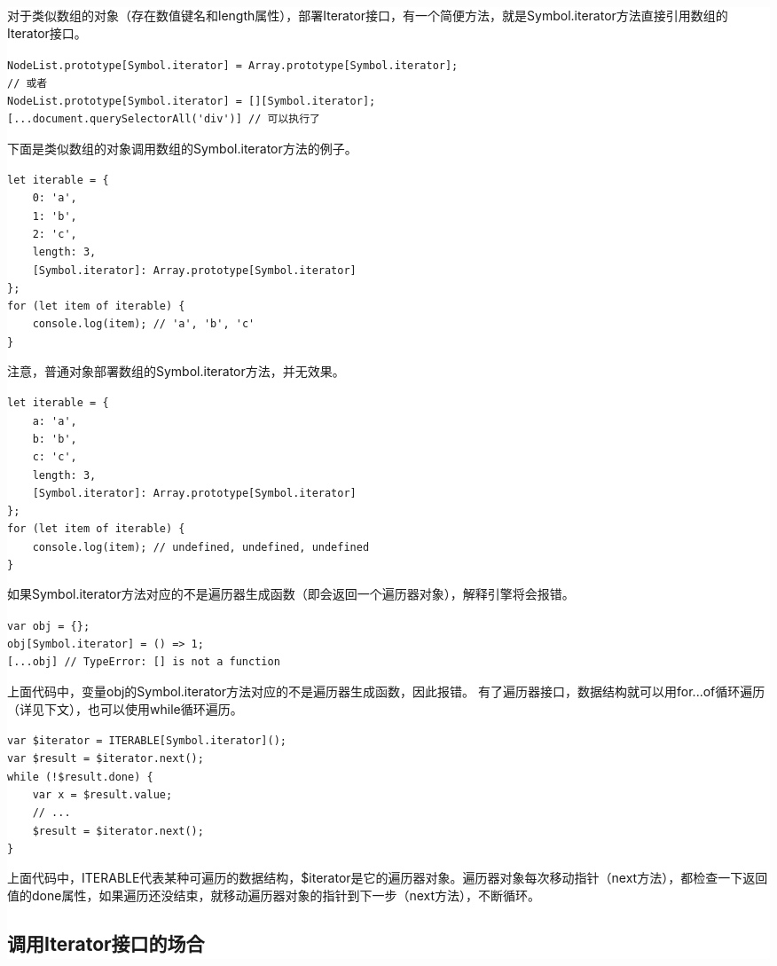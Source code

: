 对于类似数组的对象（存在数值键名和length属性），部署Iterator接口，有一个简便方法，就是Symbol.iterator方法直接引用数组的Iterator接口。
	
	NodeList.prototype[Symbol.iterator] = Array.prototype[Symbol.iterator];
	// 或者
	NodeList.prototype[Symbol.iterator] = [][Symbol.iterator];
	[...document.querySelectorAll('div')] // 可以执行了

下面是类似数组的对象调用数组的Symbol.iterator方法的例子。

	let iterable = {
		0: 'a',
		1: 'b',
		2: 'c',
		length: 3,
		[Symbol.iterator]: Array.prototype[Symbol.iterator]
	};
	for (let item of iterable) {
		console.log(item); // 'a', 'b', 'c'
	}

注意，普通对象部署数组的Symbol.iterator方法，并无效果。

	let iterable = {
		a: 'a',
		b: 'b',
		c: 'c',
		length: 3,
		[Symbol.iterator]: Array.prototype[Symbol.iterator]
	};
	for (let item of iterable) {
		console.log(item); // undefined, undefined, undefined
	}

如果Symbol.iterator方法对应的不是遍历器生成函数（即会返回一个遍历器对象），解释引擎将会报错。

	var obj = {};
	obj[Symbol.iterator] = () => 1;
	[...obj] // TypeError: [] is not a function

上面代码中，变量obj的Symbol.iterator方法对应的不是遍历器生成函数，因此报错。
有了遍历器接口，数据结构就可以用for...of循环遍历（详见下文），也可以使用while循环遍历。

	var $iterator = ITERABLE[Symbol.iterator]();
	var $result = $iterator.next();
	while (!$result.done) {
		var x = $result.value;
		// ...
		$result = $iterator.next();
	}

上面代码中，ITERABLE代表某种可遍历的数据结构，$iterator是它的遍历器对象。遍历器对象每次移动指针（next方法），都检查一下返回值的done属性，如果遍历还没结束，就移动遍历器对象的指针到下一步（next方法），不断循环。

##		调用Iterator接口的场合
